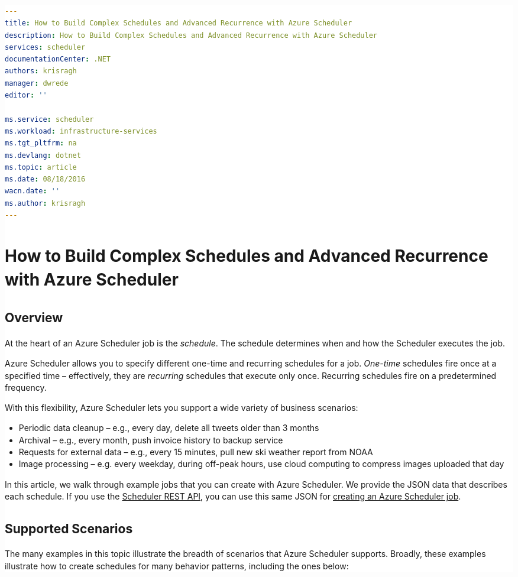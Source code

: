 ```yaml
---
title: How to Build Complex Schedules and Advanced Recurrence with Azure Scheduler
description: How to Build Complex Schedules and Advanced Recurrence with Azure Scheduler
services: scheduler
documentationCenter: .NET
authors: krisragh
manager: dwrede
editor: ''

ms.service: scheduler
ms.workload: infrastructure-services
ms.tgt_pltfrm: na
ms.devlang: dotnet
ms.topic: article
ms.date: 08/18/2016
wacn.date: ''
ms.author: krisragh
---
```


# How to Build Complex Schedules and Advanced Recurrence with Azure Scheduler  

## Overview

At the heart of an Azure Scheduler job is the *schedule*. The schedule determines when and how the Scheduler executes the job.

Azure Scheduler allows you to specify different one-time and recurring schedules for a job. *One-time* schedules fire once at a specified time – effectively, they are *recurring* schedules that execute only once. Recurring schedules fire on a predetermined frequency.

With this flexibility, Azure Scheduler lets you support a wide variety of business scenarios:

- Periodic data cleanup –  e.g., every day, delete all tweets older than 3 months
- Archival – e.g., every month, push invoice history to backup service
- Requests for external data – e.g., every 15 minutes, pull new ski weather report from NOAA
- Image processing – e.g. every weekday, during off-peak hours, use cloud computing to compress images uploaded that day

In this article, we walk through example jobs that you can create with Azure Scheduler. We provide the JSON data that describes each schedule. If you use the [Scheduler REST API](https://msdn.microsoft.com/library/mt629143.aspx), you can use this same JSON for [creating an Azure Scheduler job](https://msdn.microsoft.com/library/mt629145.aspx).

## Supported Scenarios

The many examples in this topic illustrate the breadth of scenarios that Azure Scheduler supports. Broadly, these examples illustrate how to create schedules for many behavior patterns, including the ones below:
